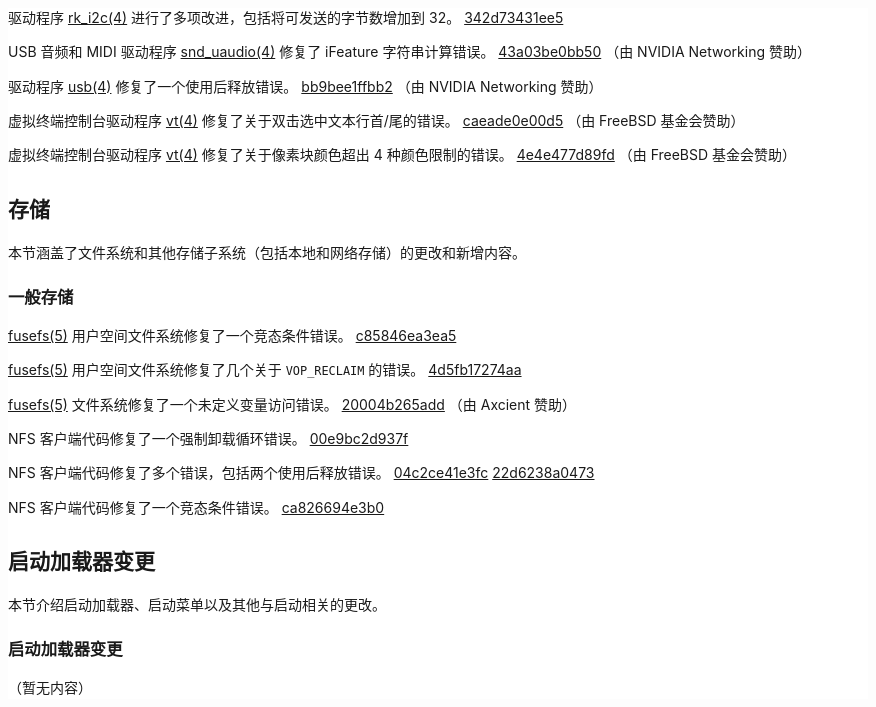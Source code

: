 驱动程序 [rk_i2c(4)](https://man.freebsd.org/cgi/man.cgi?query=rk_i2c&sektion=4&format=html) 进行了多项改进，包括将可发送的字节数增加到 32。 [342d73431ee5](https://cgit.freebsd.org/src/commit/?id=342d73431ee555ae9a62820c28a39ee53cffc9e5)

USB 音频和 MIDI 驱动程序 [snd_uaudio(4)](https://man.freebsd.org/cgi/man.cgi?query=snd_uaudio&sektion=4&format=html) 修复了 iFeature 字符串计算错误。 [43a03be0bb50](https://cgit.freebsd.org/src/commit/?id=43a03be0bb5070b445b1c16d17b1791d345ec5d0) （由 NVIDIA Networking 赞助）

驱动程序 [usb(4)](https://man.freebsd.org/cgi/man.cgi?query=usb&sektion=4&format=html) 修复了一个使用后释放错误。 [bb9bee1ffbb2](https://cgit.freebsd.org/src/commit/?id=bb9bee1ffbb27f903bfd2c11d681d331bea727ea) （由 NVIDIA Networking 赞助）

虚拟终端控制台驱动程序 [vt(4)](https://man.freebsd.org/cgi/man.cgi?query=vt&sektion=4&format=html) 修复了关于双击选中文本行首/尾的错误。 [caeade0e00d5](https://cgit.freebsd.org/src/commit/?id=caeade0e00d50ec7a2392a3d28d85f2ec535344b) （由 FreeBSD 基金会赞助）

虚拟终端控制台驱动程序 [vt(4)](https://man.freebsd.org/cgi/man.cgi?query=vt&sektion=4&format=html) 修复了关于像素块颜色超出 4 种颜色限制的错误。 [4e4e477d89fd](https://cgit.freebsd.org/src/commit/?id=4e4e477d89fd0333425ed4623858082bdb58ffe7) （由 FreeBSD 基金会赞助）

## 存储

本节涵盖了文件系统和其他存储子系统（包括本地和网络存储）的更改和新增内容。

### 一般存储

[fusefs(5)](https://man.freebsd.org/cgi/man.cgi?query=fusefs&sektion=5&format=html) 用户空间文件系统修复了一个竞态条件错误。 [c85846ea3ea5](https://cgit.freebsd.org/src/commit/?id=c85846ea3ea531affb80edb2c982017d35b5a40f)

[fusefs(5)](https://man.freebsd.org/cgi/man.cgi?query=fusefs&sektion=5&format=html) 用户空间文件系统修复了几个关于 `VOP_RECLAIM` 的错误。 [4d5fb17274aa](https://cgit.freebsd.org/src/commit/?id=4d5fb17274aa868561e99d714b75f0ddee446948)

[fusefs(5)](https://man.freebsd.org/cgi/man.cgi?query=fusefs&sektion=5&format=html) 文件系统修复了一个未定义变量访问错误。 [20004b265add](https://cgit.freebsd.org/src/commit/?id=20004b265add4425851a0ee3bbef0139b0baae6d) （由 Axcient 赞助）

NFS 客户端代码修复了一个强制卸载循环错误。 [00e9bc2d937f](https://cgit.freebsd.org/src/commit/?id=00e9bc2d937fd8de6638c4a5669e78f04cd94110)

NFS 客户端代码修复了多个错误，包括两个使用后释放错误。 [04c2ce41e3fc](https://cgit.freebsd.org/src/commit/?id=04c2ce41e3fcdef045eeea9f338f6b0eb547f64d) [22d6238a0473](https://cgit.freebsd.org/src/commit/?id=22d6238a047311edf01df8b1b04bb2af3c99ae15)

NFS 客户端代码修复了一个竞态条件错误。 [ca826694e3b0](https://cgit.freebsd.org/src/commit/?id=ca826694e3b08133b9e16744e1178863cfc4c16b)

## 启动加载器变更

本节介绍启动加载器、启动菜单以及其他与启动相关的更改。

### 启动加载器变更

（暂无内容）
